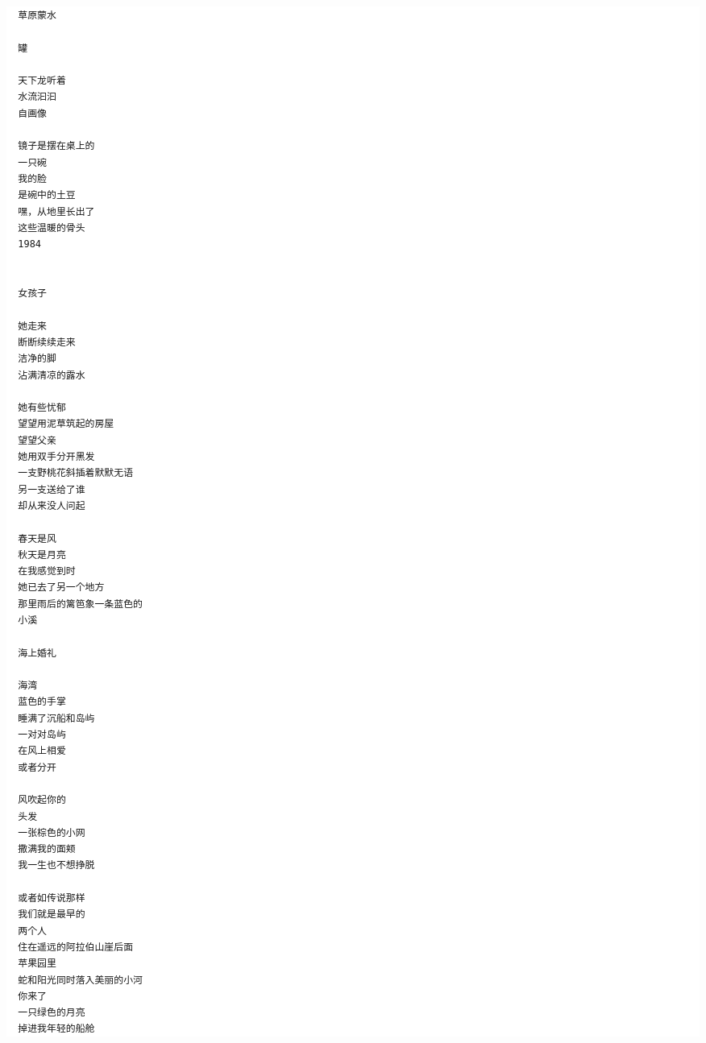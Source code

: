       草原蒙水

      罐

      天下龙听着
      水流汩汩
      自画像

      镜子是摆在桌上的
      一只碗
      我的脸
      是碗中的土豆
      嘿，从地里长出了
      这些温暖的骨头
      1984


      女孩子

      她走来
      断断续续走来
      洁净的脚
      沾满清凉的露水

      她有些忧郁
      望望用泥草筑起的房屋
      望望父亲
      她用双手分开黑发
      一支野桃花斜插着默默无语
      另一支送给了谁
      却从来没人问起

      春天是风
      秋天是月亮
      在我感觉到时
      她已去了另一个地方
      那里雨后的篱笆象一条蓝色的
      小溪

      海上婚礼

      海湾
      蓝色的手掌
      睡满了沉船和岛屿
      一对对岛屿
      在风上相爱
      或者分开

      风吹起你的
      头发
      一张棕色的小网
      撒满我的面颊
      我一生也不想挣脱

      或者如传说那样
      我们就是最早的
      两个人
      住在遥远的阿拉伯山崖后面
      苹果园里
      蛇和阳光同时落入美丽的小河
      你来了
      一只绿色的月亮
      掉进我年轻的船舱
